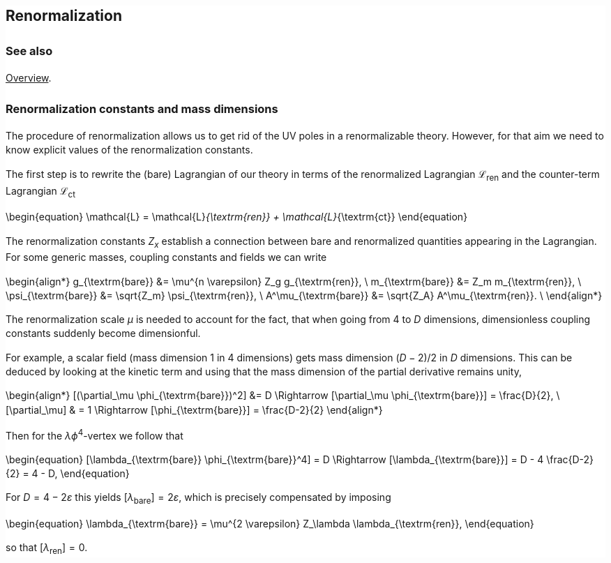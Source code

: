 ## Renormalization

### See also

[Overview](FeynCalc.md).

### Renormalization constants and mass dimensions

The procedure of renormalization allows us to get rid of the UV poles in a renormalizable theory. However, for that aim we need to know explicit values of the renormalization constants.

The first step is to rewrite the (bare) Lagrangian of our theory in terms of the renormalized Lagrangian $\mathcal{L}_{\textrm{ren}}$ and the counter-term Lagrangian $\mathcal{L}_{\textrm{ct}}$

\begin{equation}
\mathcal{L}  = \mathcal{L}_{\textrm{ren}} + \mathcal{L}_{\textrm{ct}}
\end{equation}

The renormalization constants $Z_x$ establish a connection between bare and renormalized quantities
appearing in the Lagrangian. For some generic  masses, coupling constants and fields we can write

\begin{align*}
g_{\textrm{bare}} &=  \mu^{n \varepsilon} Z_g g_{\textrm{ren}}, \\
m_{\textrm{bare}} &=  Z_m m_{\textrm{ren}}, \\
\psi_{\textrm{bare}} &=  \sqrt{Z_m} \psi_{\textrm{ren}}, \\
A^\mu_{\textrm{bare}} &=  \sqrt{Z_A} A^\mu_{\textrm{ren}}. \\
\end{align*}

The renormalization scale $\mu$ is needed to account for the fact, that when going from $4$ to $D$ dimensions, dimensionless coupling constants suddenly become dimensionful.

For example, a scalar field (mass dimension 1 in 4 dimensions) gets mass dimension $(D-2)/2$ in $D$ dimensions. This can be deduced by looking at the kinetic term and using that the mass dimension of the partial derivative remains unity,

\begin{align*}
[(\partial_\mu \phi_{\textrm{bare}})^2] &= D \Rightarrow [\partial_\mu \phi_{\textrm{bare}}] = \frac{D}{2},  \\
[\partial_\mu] & = 1 \Rightarrow [\phi_{\textrm{bare}}] = \frac{D-2}{2}
\end{align*}

Then for the  $\lambda \phi^4$-vertex we follow that

\begin{equation}
[\lambda_{\textrm{bare}} \phi_{\textrm{bare}}^4] = D \Rightarrow [\lambda_{\textrm{bare}}] = D - 4 \frac{D-2}{2} = 4 - D,
\end{equation}

For $D = 4- 2 \varepsilon$ this yields $[\lambda_{\textrm{bare}}] = 2 \varepsilon$, which is precisely compensated by imposing

\begin{equation}
\lambda_{\textrm{bare}} =  \mu^{2 \varepsilon} Z_\lambda \lambda_{\textrm{ren}},
\end{equation}

so that $[\lambda_{\textrm{ren}}] = 0$.
